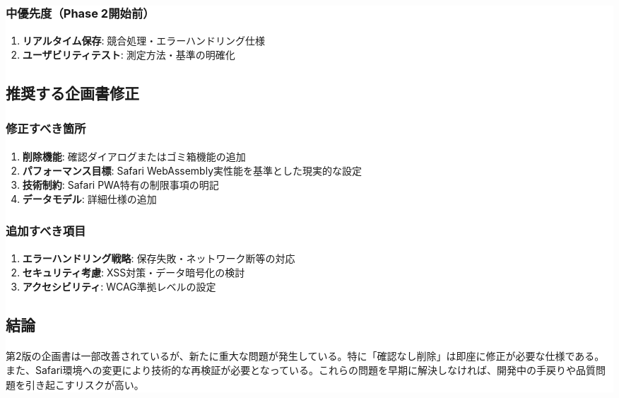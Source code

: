 ### 中優先度（Phase 2開始前）
1. **リアルタイム保存**: 競合処理・エラーハンドリング仕様
2. **ユーザビリティテスト**: 測定方法・基準の明確化

## 推奨する企画書修正

### 修正すべき箇所
1. **削除機能**: 確認ダイアログまたはゴミ箱機能の追加
2. **パフォーマンス目標**: Safari WebAssembly実性能を基準とした現実的な設定
3. **技術制約**: Safari PWA特有の制限事項の明記
4. **データモデル**: 詳細仕様の追加

### 追加すべき項目
1. **エラーハンドリング戦略**: 保存失敗・ネットワーク断等の対応
2. **セキュリティ考慮**: XSS対策・データ暗号化の検討
3. **アクセシビリティ**: WCAG準拠レベルの設定

## 結論

第2版の企画書は一部改善されているが、新たに重大な問題が発生している。特に「確認なし削除」は即座に修正が必要な仕様である。また、Safari環境への変更により技術的な再検証が必要となっている。これらの問題を早期に解決しなければ、開発中の手戻りや品質問題を引き起こすリスクが高い。